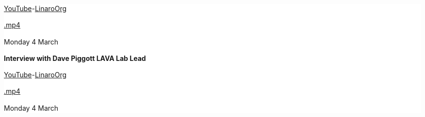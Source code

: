 
</td>

<td markdown="1">


[YouTube](http://www.youtube.com/watch?v=NJJy2003s2Q&feature=share&list=PLHMIcjAkq7EurTnoX-xKkXJkQeSciyxlo)-[LinaroOrg](http://www.youtube.com/user/LinaroOrg)



</td>

<td markdown="1">


[.mp4](http://people.linaro.org/~akgraner/LCA_13_Hong%20Kong_Videos/Linaro_org_videos/Linaro%20Connect%20-%20Welcome%20to%20LCA13%20Hong%20Kong-NJJy2003s2Q.mp4)



</td>
</tr>
<tr >

<td markdown="1">


Monday 4 March



</td>

<td markdown="1">


**Interview with Dave Piggott LAVA Lab Lead**



</td>

<td markdown="1">


[YouTube](http://www.youtube.com/watch?v=sn2M7lw7RdU&feature=share&list=PLHMIcjAkq7EurTnoX-xKkXJkQeSciyxlo)-[LinaroOrg](http://www.youtube.com/user/LinaroOrg)



</td>

<td markdown="1">


[.mp4](http://people.linaro.org/~akgraner/LCA_13_Hong%20Kong_Videos/Linaro_org_videos/Linaro%20Connect%20(LCA13)%20-%20%20Interview%20with%20Dave%20Piggott%20LAVA%20Lab%20Lead-sn2M7lw7RdU.mp4)



</td>
</tr>
<tr >

<td markdown="1">


Monday 4 March

